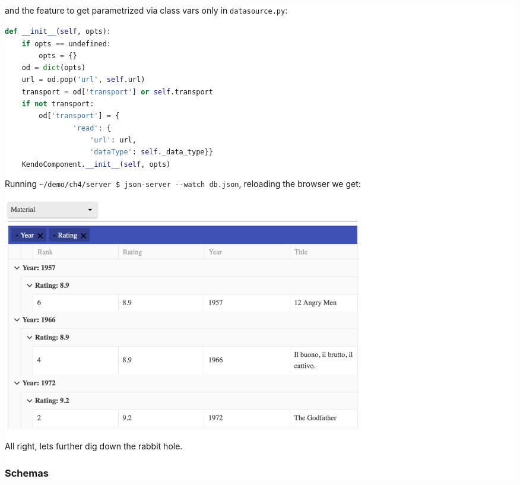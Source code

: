 and the feature to get parametrized via class vars only in `datasource.py`:

```python
def __init__(self, opts):
    if opts == undefined:
        opts = {}
    od = dict(opts)
    url = od.pop('url', self.url)
    transport = od['transport'] or self.transport
    if not transport:
        od['transport'] = {
                'read': {
                    'url': url,
                    'dataType': self._data_type}}
    KendoComponent.__init__(self, opts)
```

Running `~/demo/ch4/server $ json-server --watch db.json`, reloading the browser we get:


<img src="c4_ds1.png" width="600">

All right, lets further dig down the rabbit hole.

### Schemas
